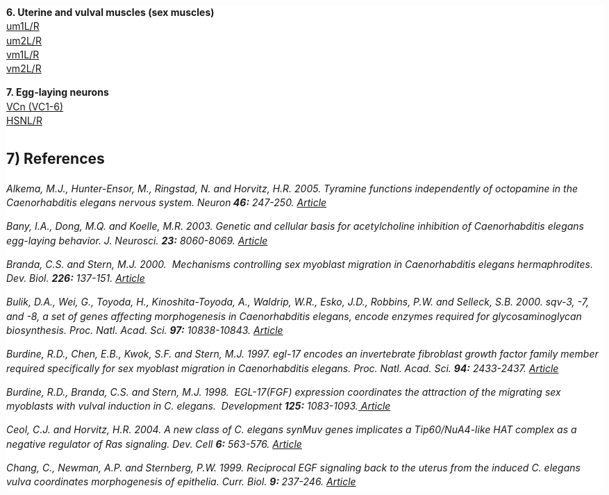 <p><strong>6. Uterine and vulval muscles (sex muscles)<br/></strong><a href="http://www.wormbase.org/species/c_elegans/anatomy_term/WBbt:0006915" target="_blank">um1L/R</a><br/><a href="http://www.wormbase.org/species/c_elegans/anatomy_term/WBbt:0006916" target="_blank">um2L/R</a><br/><a href="http://www.wormbase.org/species/c_elegans/anatomy_term/WBbt:0006917" target="_blank">vm1L/R</a><br/><a href="http://www.wormbase.org/species/c_elegans/anatomy_term/WBbt:0006918" target="_blank">vm2L/R</a></p>

<p><strong>7. Egg-laying neurons<br/></strong><a href="https://www.wormatlas.org/neurons/Individual%20Neurons/VCframeset.html" target="_blank">VCn (VC1-6)</a><br/><a href="https://www.wormatlas.org/neurons/Individual%20Neurons/HSNframeset.html" target="_blank">HSNL/R </a></p>

## 7) References

_<p><a id="Alkema2005" name="Alkema2005"></a>Alkema, M.J., Hunter-Ensor, M., Ringstad, N. and Horvitz, H.R. 2005. Tyramine functions independently of octopamine in the <em>Caenorhabditis elegans</em> nervous system. Neuron<strong> 46:</strong> 247-250. <a href="http://dx.doi.org/10.1016/j.neuron.2005.02.024" target="_blank">Article</a></p>_

_<p><a id="Bany2003" name="Bany2003"></a>Bany, I.A., Dong, M.Q. and Koelle, M.R. 2003. Genetic and cellular basis for acetylcholine inhibition of <em>Caenorhabditis elegans</em> egg-laying behavior. J. Neurosci. <strong>23:</strong> 8060-8069. <a href="http://www.jneurosci.org/cgi/content/full/23/22/8060" target="_blank">Article</a></p>_

_<p><a id="Branda2000" name="Branda2000"></a>Branda, C.S. and Stern, M.J. 2000.  Mechanisms controlling sex myoblast migration in <em>Caenorhabditis elegans</em> hermaphrodites. Dev. Biol. <strong>226:</strong> 137-151. <a href="http://dx.doi.org/10.1006/dbio.2000.9853" target="_blank">Article</a></p>_

_<p><a id="Bulik2000" name="Bulik2000"></a>Bulik, D.A., Wei, G., Toyoda, H., Kinoshita-Toyoda, A., Waldrip, W.R., Esko, J.D., Robbins, P.W. and Selleck, S.B. 2000. <em>sqv-3, -7,</em> and <em>-8,</em> a set of genes affecting morphogenesis in <em>Caenorhabditis elegans</em>, encode enzymes required for glycosaminoglycan biosynthesis. Proc. Natl. Acad. Sci. <strong>97:</strong> 10838-10843. <a href="http://dx.doi.org/10.1073/pnas.97.20.10838" target="_blank">Article</a></p>_

_<p><a id="Burdine1997" name="Burdine1997"></a>Burdine, R.D., Chen, E.B., Kwok, S.F. and Stern, M.J. 1997. <em>egl-17</em> encodes an invertebrate fibroblast growth factor family member required specifically for sex myoblast migration in <em>Caenorhabditis elegans. </em>Proc. Natl. Acad. Sci. <strong>94:</strong> 2433-2437. <a href="http://www.pnas.org/content/94/6/2433.long" target="_blank">Article</a></p>_

_<p><a id="Burdine1998" name="Burdine1998"></a>Burdine, R.D., Branda, C.S. and Stern, M.J. 1998.  EGL-17(FGF) expression coordinates the attraction of the migrating sex myoblasts with vulval induction in <em>C. elegans.  </em>Development <strong>125:</strong> 1083-1093.<a href="http://dev.biologists.org/content/125/6/1083.long" target="_blank"> Article</a></p>_

_<p><a id="Ceol2004" name="Ceol2004"></a>Ceol, C.J. and Horvitz, H.R. 2004. A new class of <em>C. elegans</em> synMuv genes implicates a Tip60/NuA4-like HAT complex as a negative regulator of Ras signaling. Dev. Cell <strong>6:</strong> 563-576. <a href="http://dx.doi.org/10.1016/S1534-5807(04)00065-6" target="_blank">Article</a></p>_

_<p><a id="Chnage1999" name="Chnage1999"></a>Chang, C., Newman, A.P. and Sternberg, P.W. 1999. Reciprocal EGF signaling back to the uterus from the induced <em>C. elegans</em> vulva coordinates morphogenesis of epithelia. Curr. Biol. <strong>9: </strong>237-246. <a href="http://dx.doi.org/10.1016/S0960-9822(99)80112-2" target="_blank">Article</a></p>_
